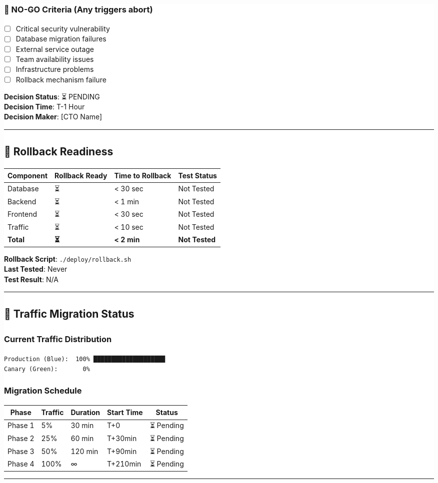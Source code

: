### 🔴 NO-GO Criteria (Any triggers abort)
- [ ] Critical security vulnerability
- [ ] Database migration failures
- [ ] External service outage
- [ ] Team availability issues
- [ ] Infrastructure problems
- [ ] Rollback mechanism failure

**Decision Status**: ⏳ PENDING  
**Decision Time**: T-1 Hour  
**Decision Maker**: [CTO Name]

---

## 🔄 Rollback Readiness

| Component | Rollback Ready | Time to Rollback | Test Status |
|-----------|----------------|------------------|-------------|
| Database | ⏳ | < 30 sec | Not Tested |
| Backend | ⏳ | < 1 min | Not Tested |
| Frontend | ⏳ | < 30 sec | Not Tested |
| Traffic | ⏳ | < 10 sec | Not Tested |
| **Total** | **⏳** | **< 2 min** | **Not Tested** |

**Rollback Script**: `./deploy/rollback.sh`  
**Last Tested**: Never  
**Test Result**: N/A

---

## 📡 Traffic Migration Status

### Current Traffic Distribution
```
Production (Blue):  100% ████████████████████
Canary (Green):       0% 
```

### Migration Schedule
| Phase | Traffic | Duration | Start Time | Status |
|-------|---------|----------|------------|--------|
| Phase 1 | 5% | 30 min | T+0 | ⏳ Pending |
| Phase 2 | 25% | 60 min | T+30min | ⏳ Pending |
| Phase 3 | 50% | 120 min | T+90min | ⏳ Pending |
| Phase 4 | 100% | ∞ | T+210min | ⏳ Pending |

---